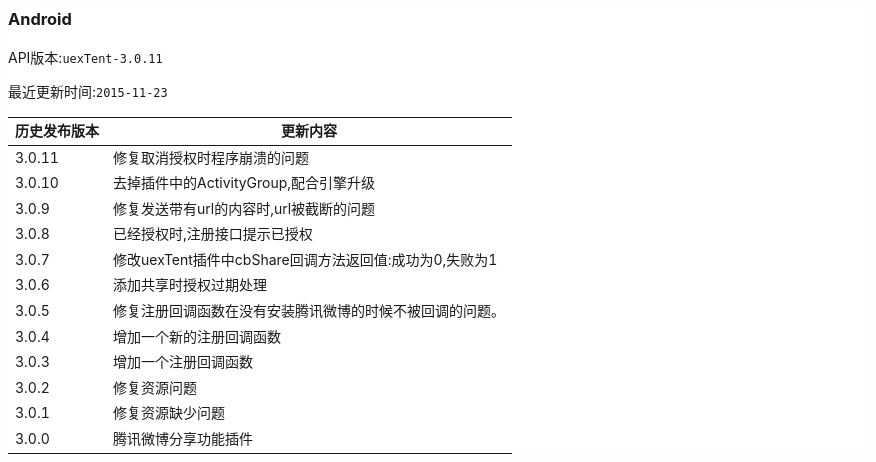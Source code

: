 ### Android

API版本:`uexTent-3.0.11`

最近更新时间:`2015-11-23`

| 历史发布版本 | 更新内容 |
| ----- | ----- |
| 3.0.11 | 修复取消授权时程序崩溃的问题 |
| 3.0.10 | 去掉插件中的ActivityGroup,配合引擎升级 |
| 3.0.9 | 修复发送带有url的内容时,url被截断的问题 |
| 3.0.8 | 已经授权时,注册接口提示已授权 |
| 3.0.7 | 修改uexTent插件中cbShare回调方法返回值:成功为0,失败为1 |
| 3.0.6 | 添加共享时授权过期处理 |
| 3.0.5 | 修复注册回调函数在没有安装腾讯微博的时候不被回调的问题。 |
| 3.0.4 | 增加一个新的注册回调函数 |
| 3.0.3 | 增加一个注册回调函数 |
| 3.0.2 | 修复资源问题 |
| 3.0.1 | 修复资源缺少问题 |
| 3.0.0 | 腾讯微博分享功能插件 |
